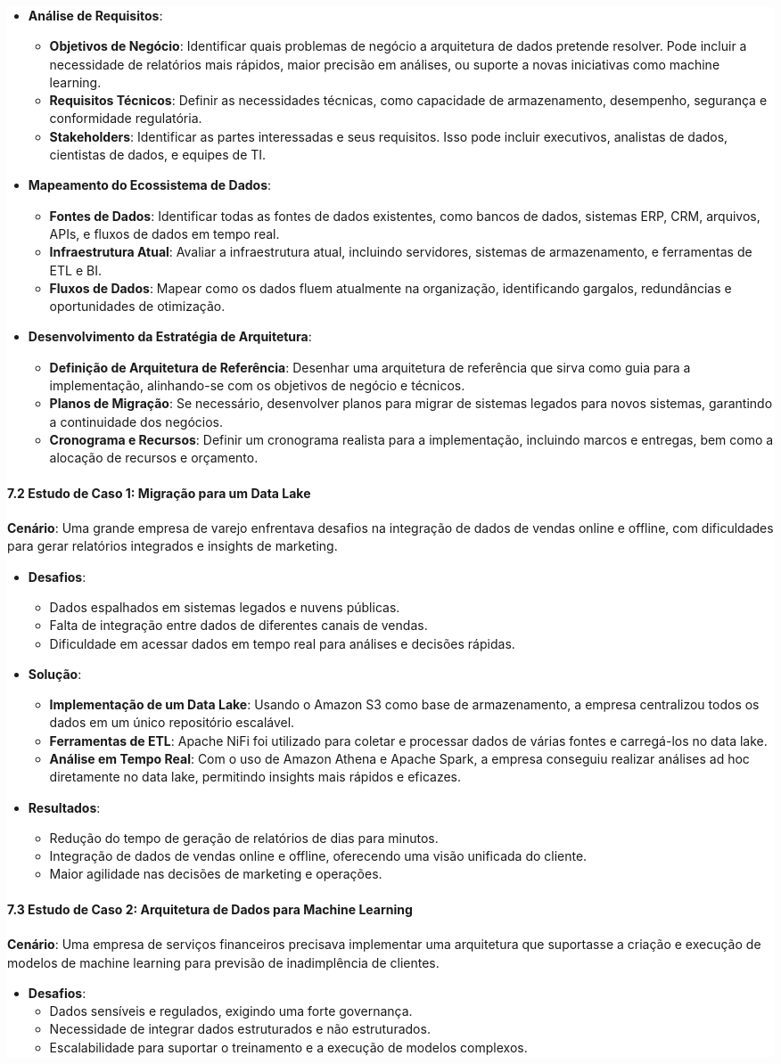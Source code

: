 - **Análise de Requisitos**:
  - **Objetivos de Negócio**: Identificar quais problemas de negócio a arquitetura de dados pretende resolver. Pode incluir a necessidade de relatórios mais rápidos, maior precisão em análises, ou suporte a novas iniciativas como machine learning.
  - **Requisitos Técnicos**: Definir as necessidades técnicas, como capacidade de armazenamento, desempenho, segurança e conformidade regulatória.
  - **Stakeholders**: Identificar as partes interessadas e seus requisitos. Isso pode incluir executivos, analistas de dados, cientistas de dados, e equipes de TI.

- **Mapeamento do Ecossistema de Dados**:
  - **Fontes de Dados**: Identificar todas as fontes de dados existentes, como bancos de dados, sistemas ERP, CRM, arquivos, APIs, e fluxos de dados em tempo real.
  - **Infraestrutura Atual**: Avaliar a infraestrutura atual, incluindo servidores, sistemas de armazenamento, e ferramentas de ETL e BI.
  - **Fluxos de Dados**: Mapear como os dados fluem atualmente na organização, identificando gargalos, redundâncias e oportunidades de otimização.

- **Desenvolvimento da Estratégia de Arquitetura**:
  - **Definição de Arquitetura de Referência**: Desenhar uma arquitetura de referência que sirva como guia para a implementação, alinhando-se com os objetivos de negócio e técnicos.
  - **Planos de Migração**: Se necessário, desenvolver planos para migrar de sistemas legados para novos sistemas, garantindo a continuidade dos negócios.
  - **Cronograma e Recursos**: Definir um cronograma realista para a implementação, incluindo marcos e entregas, bem como a alocação de recursos e orçamento.

#### **7.2 Estudo de Caso 1: Migração para um Data Lake**

**Cenário**: Uma grande empresa de varejo enfrentava desafios na integração de dados de vendas online e offline, com dificuldades para gerar relatórios integrados e insights de marketing.

- **Desafios**:
  - Dados espalhados em sistemas legados e nuvens públicas.
  - Falta de integração entre dados de diferentes canais de vendas.
  - Dificuldade em acessar dados em tempo real para análises e decisões rápidas.

- **Solução**:
  - **Implementação de um Data Lake**: Usando o Amazon S3 como base de armazenamento, a empresa centralizou todos os dados em um único repositório escalável.
  - **Ferramentas de ETL**: Apache NiFi foi utilizado para coletar e processar dados de várias fontes e carregá-los no data lake.
  - **Análise em Tempo Real**: Com o uso de Amazon Athena e Apache Spark, a empresa conseguiu realizar análises ad hoc diretamente no data lake, permitindo insights mais rápidos e eficazes.

- **Resultados**:
  - Redução do tempo de geração de relatórios de dias para minutos.
  - Integração de dados de vendas online e offline, oferecendo uma visão unificada do cliente.
  - Maior agilidade nas decisões de marketing e operações.

#### **7.3 Estudo de Caso 2: Arquitetura de Dados para Machine Learning**

**Cenário**: Uma empresa de serviços financeiros precisava implementar uma arquitetura que suportasse a criação e execução de modelos de machine learning para previsão de inadimplência de clientes.

- **Desafios**:
  - Dados sensíveis e regulados, exigindo uma forte governança.
  - Necessidade de integrar dados estruturados e não estruturados.
  - Escalabilidade para suportar o treinamento e a execução de modelos complexos.

